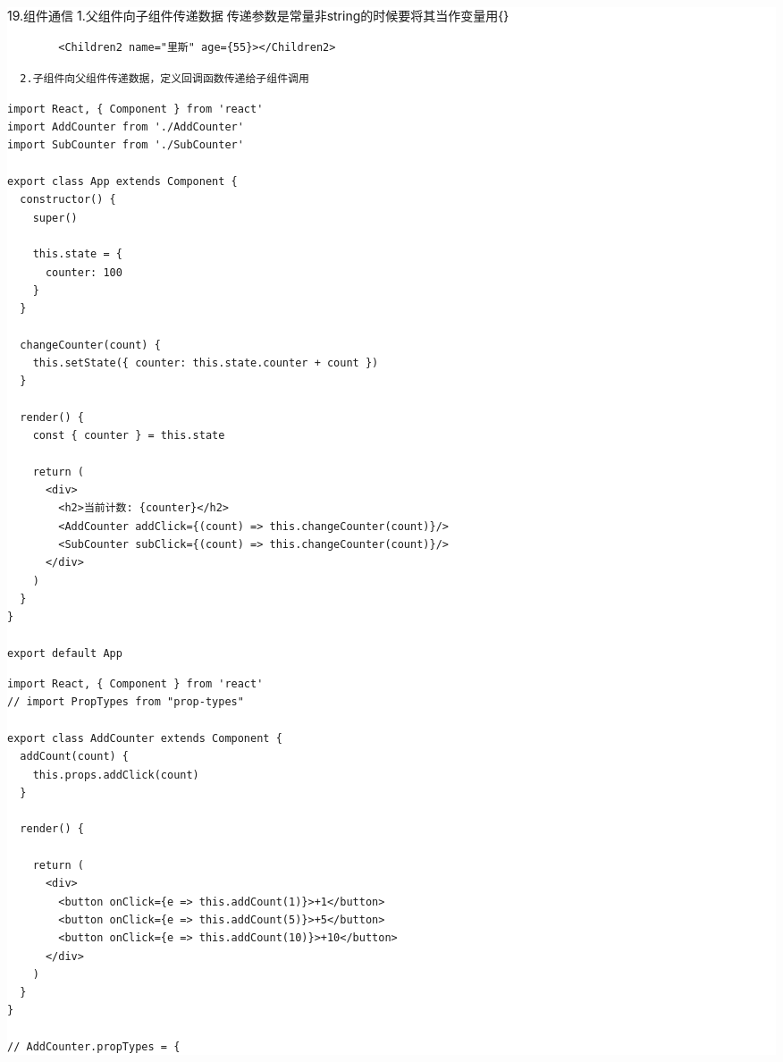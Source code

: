    19.组件通信
   	  1.父组件向子组件传递数据 传递参数是常量非string的时候要将其当作变量用{}

```
   	  	<Children2 name="里斯" age={55}></Children2>
```

   	  2.子组件向父组件传递数据，定义回调函数传递给子组件调用

```react
import React, { Component } from 'react'
import AddCounter from './AddCounter'
import SubCounter from './SubCounter'

export class App extends Component {
  constructor() {
    super()

    this.state = {
      counter: 100
    }
  }

  changeCounter(count) {
    this.setState({ counter: this.state.counter + count })
  }

  render() {
    const { counter } = this.state

    return (
      <div>
        <h2>当前计数: {counter}</h2>
        <AddCounter addClick={(count) => this.changeCounter(count)}/>
        <SubCounter subClick={(count) => this.changeCounter(count)}/>
      </div>
    )
  }
}

export default App
```

 

```react
import React, { Component } from 'react'
// import PropTypes from "prop-types"

export class AddCounter extends Component {
  addCount(count) {
    this.props.addClick(count)
  }

  render() {

    return (
      <div>
        <button onClick={e => this.addCount(1)}>+1</button>
        <button onClick={e => this.addCount(5)}>+5</button>
        <button onClick={e => this.addCount(10)}>+10</button>
      </div>
    )
  }
}

// AddCounter.propTypes = {
```